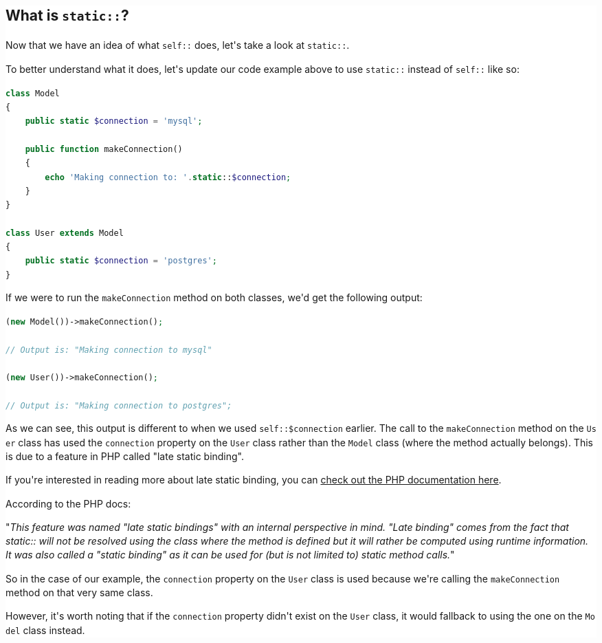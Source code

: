 ## **What is** `static::`?

Now that we have an idea of what `self::` does, let's take a look at `static::`.

To better understand what it does, let's update our code example above to use `static::` instead of `self::` like so:

```php
class Model
{
    public static $connection = 'mysql';
 
    public function makeConnection()
    {
        echo 'Making connection to: '.static::$connection;
    }
}
 
class User extends Model
{
    public static $connection = 'postgres';
}
```

If we were to run the `makeConnection` method on both classes, we'd get the following output:

```php
(new Model())->makeConnection();
 
// Output is: "Making connection to mysql"
 
(new User())->makeConnection();
 
// Output is: "Making connection to postgres";
```

As we can see, this output is different to when we used `self::$connection` earlier. The call to the `makeConnection` method on the `User` class has used the `connection` property on the `User` class rather than the `Model` class (where the method actually belongs). This is due to a feature in PHP called "late static binding".

If you're interested in reading more about late static binding, you can [check out the PHP documentation here](https://www.php.net/manual/en/language.oop5.late-static-bindings.php).

According to the PHP docs:

"*This feature was named "late static bindings" with an internal perspective in mind. "Late binding" comes from the fact that static:: will not be resolved using the class where the method is defined but it will rather be computed using runtime information. It was also called a "static binding" as it can be used for (but is not limited to) static method calls.*"

So in the case of our example, the `connection` property on the `User` class is used because we're calling the `makeConnection` method on that very same class.

However, it's worth noting that if the `connection` property didn't exist on the `User` class, it would fallback to using the one on the `Model` class instead.
